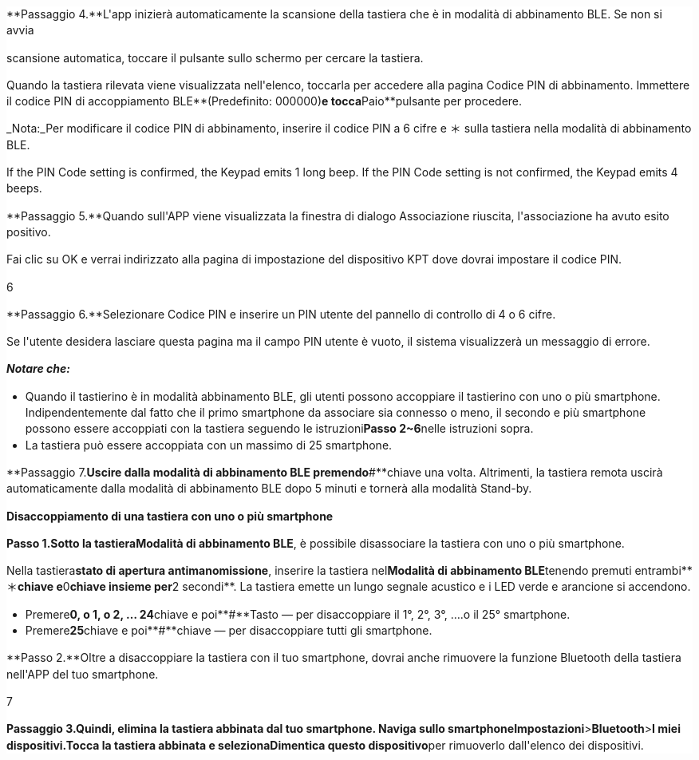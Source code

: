 \*\*Passaggio 4.\*\*L'app inizierà automaticamente la scansione della tastiera che è in modalità di abbinamento BLE. Se non si avvia

scansione automatica, toccare il pulsante sullo schermo per cercare la tastiera.

Quando la tastiera rilevata viene visualizzata nell'elenco, toccarla per accedere alla pagina Codice PIN di abbinamento. Immettere il codice PIN di accoppiamento BLE\*\*(Predefinito: 000000)**e tocca**Paio\*\*pulsante per procedere.

\_Nota:\_Per modificare il codice PIN di abbinamento, inserire il codice PIN a 6 cifre e ＊ sulla tastiera nella modalità di abbinamento BLE.

If the PIN Code setting is confirmed, the Keypad emits 1 long beep. If the PIN Code setting is not confirmed, the Keypad emits 4 beeps.

\*\*Passaggio 5.\*\*Quando sull'APP viene visualizzata la finestra di dialogo Associazione riuscita, l'associazione ha avuto esito positivo.

Fai clic su OK e verrai indirizzato alla pagina di impostazione del dispositivo KPT dove dovrai impostare il codice PIN.

6

\*\*Passaggio 6.\*\*Selezionare Codice PIN e inserire un PIN utente del pannello di controllo di 4 o 6 cifre.

Se l'utente desidera lasciare questa pagina ma il campo PIN utente è vuoto, il sistema visualizzerà un messaggio di errore.

_**Notare che:**_

* Quando il tastierino è in modalità abbinamento BLE, gli utenti possono accoppiare il tastierino con uno o più smartphone. Indipendentemente dal fatto che il primo smartphone da associare sia connesso o meno, il secondo e più smartphone possono essere accoppiati con la tastiera seguendo le istruzioni**Passo 2\~6**nelle istruzioni sopra.
* La tastiera può essere accoppiata con un massimo di 25 smartphone.

\*\*Passaggio 7.**Uscire dalla modalità di abbinamento BLE premendo**#\*\*chiave una volta. Altrimenti, la tastiera remota uscirà automaticamente dalla modalità di abbinamento BLE dopo 5 minuti e tornerà alla modalità Stand-by.

**Disaccoppiamento di una tastiera con uno o più smartphone**

**Passo 1.Sotto la tastieraModalità di abbinamento BLE**, è possibile disassociare la tastiera con uno o più smartphone.

Nella tastiera**stato di apertura antimanomissione**, inserire la tastiera nel**Modalità di abbinamento BLE**tenendo premuti entrambi\*\*＊**chiave e**0**chiave insieme per**2 secondi\*\*. La tastiera emette un lungo segnale acustico e i LED verde e arancione si accendono.

* Premere**0, o 1, o 2, … 24**chiave e poi\*\*#\*\*Tasto — per disaccoppiare il 1°, 2°, 3°, ….o il 25° smartphone.
* Premere**25**chiave e poi\*\*#\*\*chiave — per disaccoppiare tutti gli smartphone.

\*\*Passo 2.\*\*Oltre a disaccoppiare la tastiera con il tuo smartphone, dovrai anche rimuovere la funzione Bluetooth della tastiera nell'APP del tuo smartphone.

7

**Passaggio 3.Quindi, elimina la tastiera abbinata dal tuo smartphone. Naviga sullo smartphoneImpostazioni**>**Bluetooth**>**I miei dispositivi.Tocca la tastiera abbinata e selezionaDimentica questo dispositivo**per rimuoverlo dall'elenco dei dispositivi.
